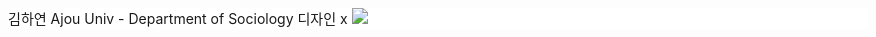 </tr>
<tr>
<td width="130" align="center">김하연</td>
<td width="270" align="center">Ajou Univ - Department of Sociology</td>
<td width="150">디자인</td>
<td width="100" align="center">
  x
</td>
<td width="175" align="center">
   <a href="mailto:gkdus10@ajou.ac.kr">
                <img src="https://img.shields.io/badge/gkdus10-655ced?style=social&logo=gmail"/>
   </a>
</td>
</tr>
</tbody>
</table>
<br>

